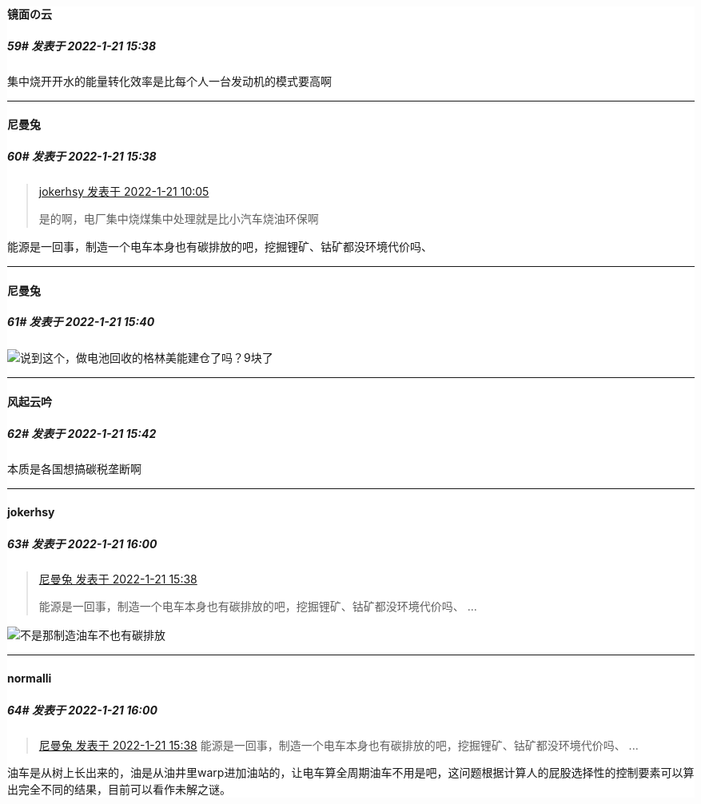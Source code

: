 ####  镜面の云  
##### 59#       发表于 2022-1-21 15:38

集中烧开开水的能量转化效率是比每个人一台发动机的模式要高啊

*****

####  尼曼兔  
##### 60#       发表于 2022-1-21 15:38

<blockquote><a href="httphttps://bbs.saraba1st.com/2b/forum.php?mod=redirect&amp;goto=findpost&amp;pid=54375307&amp;ptid=2048530" target="_blank">jokerhsy 发表于 2022-1-21 10:05</a>

是的啊，电厂集中烧煤集中处理就是比小汽车烧油环保啊</blockquote>
能源是一回事，制造一个电车本身也有碳排放的吧，挖掘锂矿、钴矿都没环境代价吗、



*****

####  尼曼兔  
##### 61#       发表于 2022-1-21 15:40

<img src="https://static.saraba1st.com/image/smiley/face2017/067.png" referrerpolicy="no-referrer">说到这个，做电池回收的格林美能建仓了吗？9块了

*****

####  风起云吟  
##### 62#       发表于 2022-1-21 15:42

本质是各国想搞碳税垄断啊

*****

####  jokerhsy  
##### 63#       发表于 2022-1-21 16:00

<blockquote><a href="httphttps://bbs.saraba1st.com/2b/forum.php?mod=redirect&amp;goto=findpost&amp;pid=54380026&amp;ptid=2048530" target="_blank">尼曼兔 发表于 2022-1-21 15:38</a>

能源是一回事，制造一个电车本身也有碳排放的吧，挖掘锂矿、钴矿都没环境代价吗、 ...</blockquote>
<img src="https://static.saraba1st.com/image/smiley/face2017/001.png" referrerpolicy="no-referrer">不是那制造油车不也有碳排放

*****

####  normalli  
##### 64#       发表于 2022-1-21 16:00

<blockquote><a href="httphttps://bbs.saraba1st.com/2b/forum.php?mod=redirect&amp;goto=findpost&amp;pid=54380026&amp;ptid=2048530" target="_blank">尼曼兔 发表于 2022-1-21 15:38</a>
能源是一回事，制造一个电车本身也有碳排放的吧，挖掘锂矿、钴矿都没环境代价吗、 ...</blockquote>
油车是从树上长出来的，油是从油井里warp进加油站的，让电车算全周期油车不用是吧，这问题根据计算人的屁股选择性的控制要素可以算出完全不同的结果，目前可以看作未解之谜。


